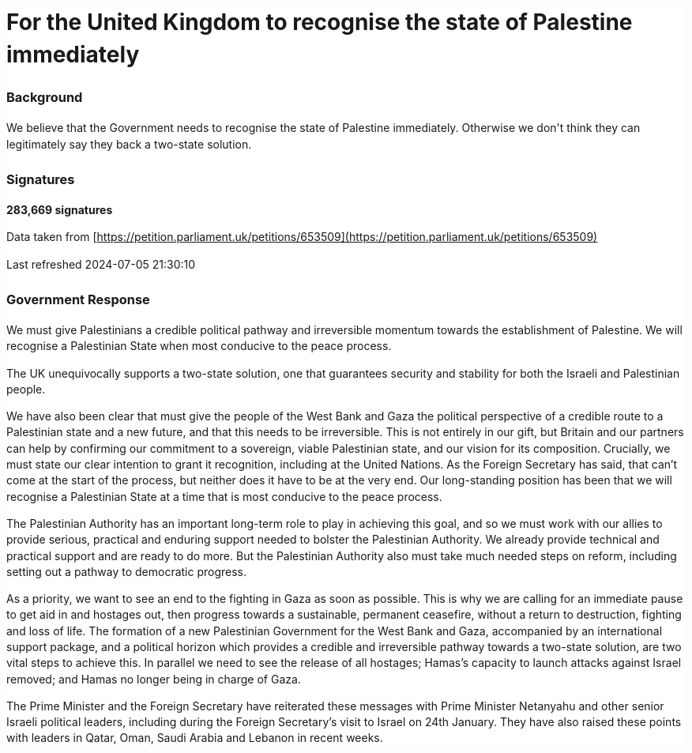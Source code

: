 # For the United Kingdom to recognise the state of Palestine immediately

### Background

We believe that the Government needs to recognise the state of Palestine immediately. Otherwise we don't think they can legitimately say they back a two-state solution.

### Signatures

**283,669 signatures**

Data taken from [https://petition.parliament.uk/petitions/653509](https://petition.parliament.uk/petitions/653509)

Last refreshed 2024-07-05 21:30:10

### Government Response

We must give Palestinians a credible political pathway and irreversible momentum towards the establishment of Palestine. We will recognise a Palestinian State when most conducive to the peace process.

The UK unequivocally supports a two-state solution, one that guarantees security and stability for both the Israeli and Palestinian people.

We have also been clear that must give the people of the West Bank and Gaza the political perspective of a credible route to a Palestinian state and a new future, and that this needs to be irreversible. This is not entirely in our gift, but Britain and our partners can help by confirming our commitment to a sovereign, viable Palestinian state, and our vision for its composition. Crucially, we must state our clear intention to grant it recognition, including at the United Nations. As the Foreign Secretary has said, that can’t come at the start of the process, but neither does it have to be at the very end. Our long-standing position has been that we will recognise a Palestinian State at a time that is most conducive to the peace process.
 
The Palestinian Authority has an important long-term role to play in achieving this goal, and so we must work with our allies to provide serious, practical and enduring support needed to bolster the Palestinian Authority. We already provide technical and practical support and are ready to do more. But the Palestinian Authority also must take much needed steps on reform, including setting out a pathway to democratic progress.

As a priority, we want to see an end to the fighting in Gaza as soon as possible. This is why we are calling for an immediate pause to get aid in and hostages out, then progress towards a sustainable, permanent ceasefire, without a return to destruction, fighting and loss of life. The formation of a new Palestinian Government for the West Bank and Gaza, accompanied by an international support package, and a political horizon which provides a credible and irreversible pathway towards a two-state solution, are two vital steps to achieve this. In parallel we need to see the release of all hostages; Hamas’s capacity to launch attacks against Israel removed; and Hamas no longer being in charge of Gaza.

The Prime Minister and the Foreign Secretary have reiterated these messages with Prime Minister Netanyahu and other senior Israeli political leaders, including during the Foreign Secretary’s visit to Israel on 24th  January. They have also raised these points with leaders in Qatar, Oman, Saudi Arabia and Lebanon in recent weeks.
